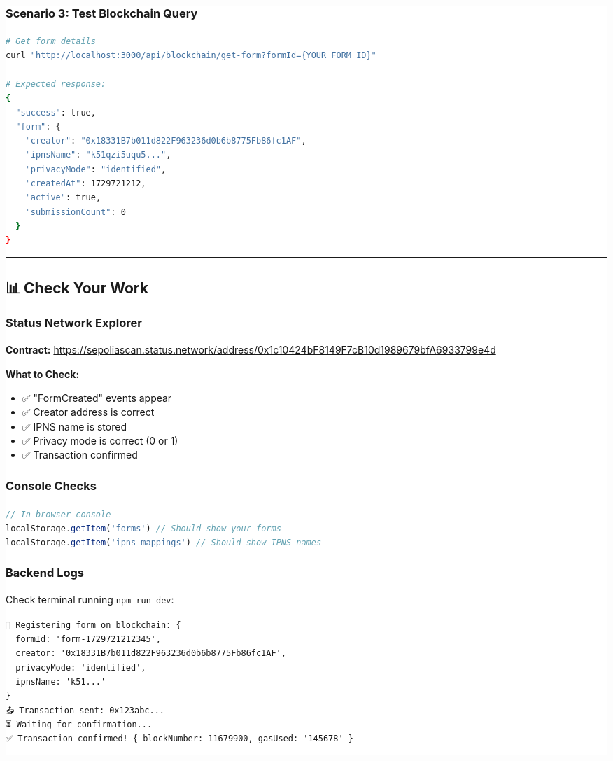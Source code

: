 ### Scenario 3: Test Blockchain Query
```bash
# Get form details
curl "http://localhost:3000/api/blockchain/get-form?formId={YOUR_FORM_ID}"

# Expected response:
{
  "success": true,
  "form": {
    "creator": "0x18331B7b011d822F963236d0b6b8775Fb86fc1AF",
    "ipnsName": "k51qzi5uqu5...",
    "privacyMode": "identified",
    "createdAt": 1729721212,
    "active": true,
    "submissionCount": 0
  }
}
```

---

## 📊 Check Your Work

### Status Network Explorer
**Contract:** https://sepoliascan.status.network/address/0x1c10424bF8149F7cB10d1989679bfA6933799e4d

**What to Check:**
- ✅ "FormCreated" events appear
- ✅ Creator address is correct
- ✅ IPNS name is stored
- ✅ Privacy mode is correct (0 or 1)
- ✅ Transaction confirmed

### Console Checks
```javascript
// In browser console
localStorage.getItem('forms') // Should show your forms
localStorage.getItem('ipns-mappings') // Should show IPNS names
```

### Backend Logs
Check terminal running `npm run dev`:
```
🔗 Registering form on blockchain: {
  formId: 'form-1729721212345',
  creator: '0x18331B7b011d822F963236d0b6b8775Fb86fc1AF',
  privacyMode: 'identified',
  ipnsName: 'k51...'
}
📤 Transaction sent: 0x123abc...
⏳ Waiting for confirmation...
✅ Transaction confirmed! { blockNumber: 11679900, gasUsed: '145678' }
```

---